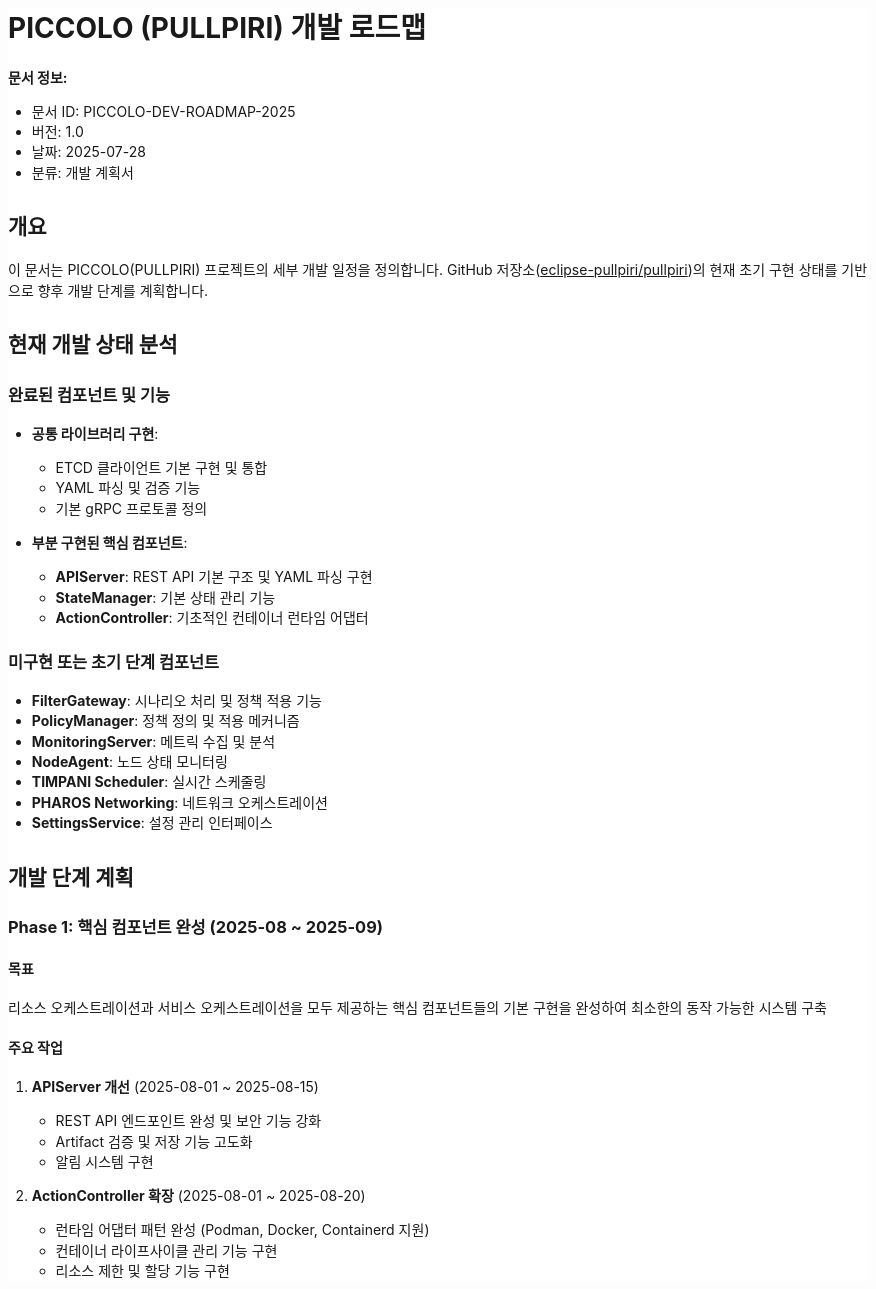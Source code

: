 # PICCOLO (PULLPIRI) 개발 로드맵

**문서 정보:**
- 문서 ID: PICCOLO-DEV-ROADMAP-2025
- 버전: 1.0
- 날짜: 2025-07-28
- 분류: 개발 계획서

## 개요

이 문서는 PICCOLO(PULLPIRI) 프로젝트의 세부 개발 일정을 정의합니다. GitHub 저장소([eclipse-pullpiri/pullpiri](https://github.com/eclipse-pullpiri/pullpiri/tree/refactoring))의 현재 초기 구현 상태를 기반으로 향후 개발 단계를 계획합니다.

## 현재 개발 상태 분석

### 완료된 컴포넌트 및 기능
- **공통 라이브러리 구현**:
  - ETCD 클라이언트 기본 구현 및 통합
  - YAML 파싱 및 검증 기능
  - 기본 gRPC 프로토콜 정의

- **부분 구현된 핵심 컴포넌트**:
  - **APIServer**: REST API 기본 구조 및 YAML 파싱 구현
  - **StateManager**: 기본 상태 관리 기능
  - **ActionController**: 기초적인 컨테이너 런타임 어댑터

### 미구현 또는 초기 단계 컴포넌트
- **FilterGateway**: 시나리오 처리 및 정책 적용 기능
- **PolicyManager**: 정책 정의 및 적용 메커니즘
- **MonitoringServer**: 메트릭 수집 및 분석
- **NodeAgent**: 노드 상태 모니터링
- **TIMPANI Scheduler**: 실시간 스케줄링
- **PHAROS Networking**: 네트워크 오케스트레이션
- **SettingsService**: 설정 관리 인터페이스

## 개발 단계 계획

### Phase 1: 핵심 컴포넌트 완성 (2025-08 ~ 2025-09)

#### 목표
리소스 오케스트레이션과 서비스 오케스트레이션을 모두 제공하는 핵심 컴포넌트들의 기본 구현을 완성하여 최소한의 동작 가능한 시스템 구축

#### 주요 작업
1. **APIServer 개선** (2025-08-01 ~ 2025-08-15)
   - REST API 엔드포인트 완성 및 보안 기능 강화
   - Artifact 검증 및 저장 기능 고도화
   - 알림 시스템 구현

2. **ActionController 확장** (2025-08-01 ~ 2025-08-20)
   - 런타임 어댑터 패턴 완성 (Podman, Docker, Containerd 지원)
   - 컨테이너 라이프사이클 관리 기능 구현
   - 리소스 제한 및 할당 기능 구현
